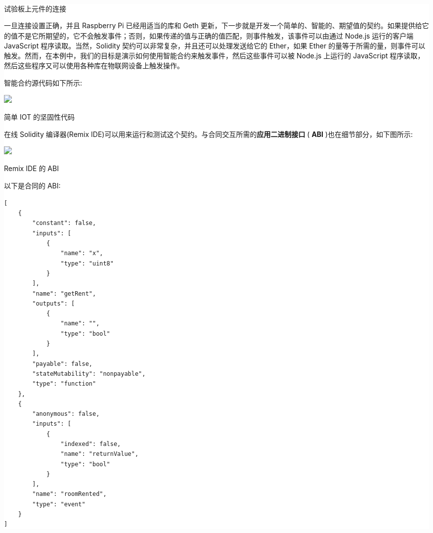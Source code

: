 试验板上元件的连接

一旦连接设置正确，并且 Raspberry Pi 已经用适当的库和 Geth 更新，下一步就是开发一个简单的、智能的、期望值的契约。如果提供给它的值不是它所期望的，它不会触发事件；否则，如果传递的值与正确的值匹配，则事件触发，该事件可以由通过 Node.js 运行的客户端 JavaScript 程序读取。当然，Solidity 契约可以非常复杂，并且还可以处理发送给它的 Ether，如果 Ether 的量等于所需的量，则事件可以触发。然而，在本例中，我们的目标是演示如何使用智能合约来触发事件，然后这些事件可以被 Node.js 上运行的 JavaScript 程序读取，然后这些程序又可以使用各种库在物联网设备上触发操作。

智能合约源代码如下所示:

![](assets/ca16bbd7-4a9c-418b-bb4e-a1392972e1ed.png)

简单 IOT 的坚固性代码

在线 Solidity 编译器(Remix IDE)可以用来运行和测试这个契约。与合同交互所需的**应用二进制接口** ( **ABI** )也在细节部分，如下图所示:

![](assets/399e4c20-260d-405f-83cc-da4e91a1ffe6.png)

Remix IDE 的 ABI

以下是合同的 ABI:

```
[ 
    { 
        "constant": false, 
        "inputs": [ 
            { 
                "name": "x", 
                "type": "uint8" 
            } 
        ], 
        "name": "getRent", 
        "outputs": [ 
            { 
                "name": "", 
                "type": "bool" 
            } 
        ], 
        "payable": false, 
        "stateMutability": "nonpayable", 
        "type": "function" 
    }, 
    { 
        "anonymous": false, 
        "inputs": [ 
            { 
                "indexed": false, 
                "name": "returnValue", 
                "type": "bool" 
            } 
        ], 
        "name": "roomRented", 
        "type": "event" 
    } 
] 
```
